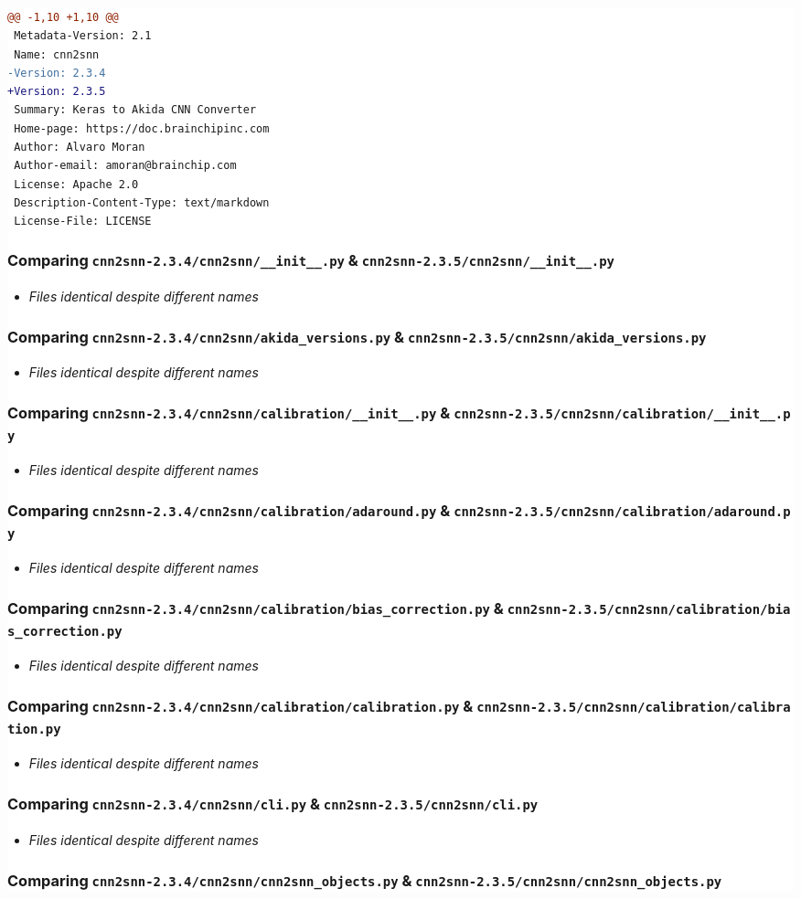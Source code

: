 ```diff
@@ -1,10 +1,10 @@
 Metadata-Version: 2.1
 Name: cnn2snn
-Version: 2.3.4
+Version: 2.3.5
 Summary: Keras to Akida CNN Converter
 Home-page: https://doc.brainchipinc.com
 Author: Alvaro Moran
 Author-email: amoran@brainchip.com
 License: Apache 2.0
 Description-Content-Type: text/markdown
 License-File: LICENSE
```

### Comparing `cnn2snn-2.3.4/cnn2snn/__init__.py` & `cnn2snn-2.3.5/cnn2snn/__init__.py`

 * *Files identical despite different names*

### Comparing `cnn2snn-2.3.4/cnn2snn/akida_versions.py` & `cnn2snn-2.3.5/cnn2snn/akida_versions.py`

 * *Files identical despite different names*

### Comparing `cnn2snn-2.3.4/cnn2snn/calibration/__init__.py` & `cnn2snn-2.3.5/cnn2snn/calibration/__init__.py`

 * *Files identical despite different names*

### Comparing `cnn2snn-2.3.4/cnn2snn/calibration/adaround.py` & `cnn2snn-2.3.5/cnn2snn/calibration/adaround.py`

 * *Files identical despite different names*

### Comparing `cnn2snn-2.3.4/cnn2snn/calibration/bias_correction.py` & `cnn2snn-2.3.5/cnn2snn/calibration/bias_correction.py`

 * *Files identical despite different names*

### Comparing `cnn2snn-2.3.4/cnn2snn/calibration/calibration.py` & `cnn2snn-2.3.5/cnn2snn/calibration/calibration.py`

 * *Files identical despite different names*

### Comparing `cnn2snn-2.3.4/cnn2snn/cli.py` & `cnn2snn-2.3.5/cnn2snn/cli.py`

 * *Files identical despite different names*

### Comparing `cnn2snn-2.3.4/cnn2snn/cnn2snn_objects.py` & `cnn2snn-2.3.5/cnn2snn/cnn2snn_objects.py`
